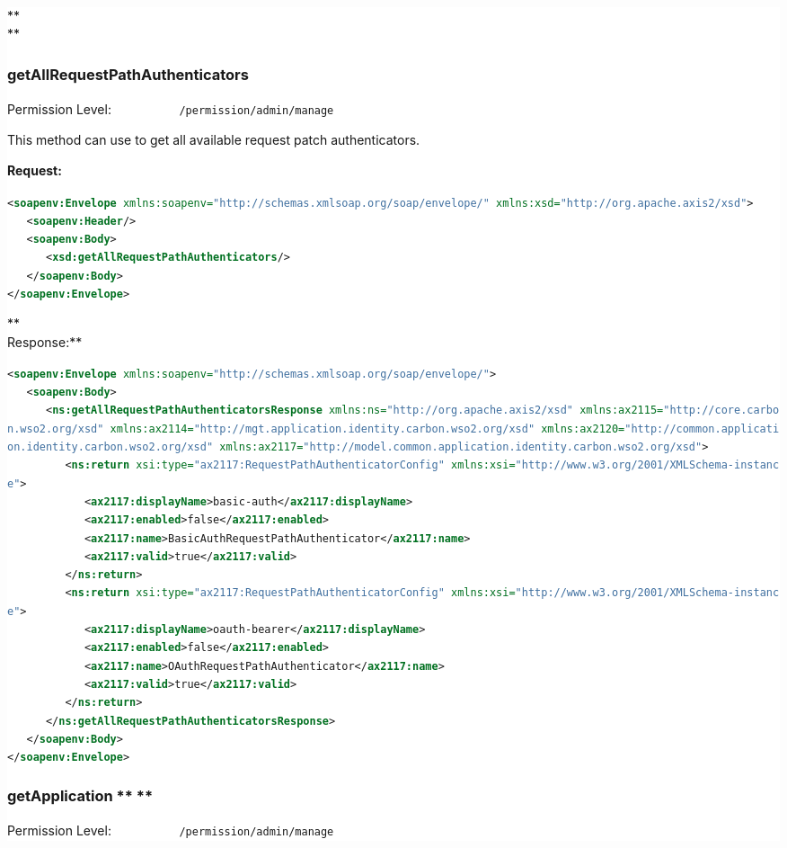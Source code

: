 **  
**

### **getAllRequestPathAuthenticators**

Permission Level: `           /permission/admin/manage          `

This method can use to get all available request patch authenticators.

**Request:**

``` xml
<soapenv:Envelope xmlns:soapenv="http://schemas.xmlsoap.org/soap/envelope/" xmlns:xsd="http://org.apache.axis2/xsd">
   <soapenv:Header/>
   <soapenv:Body>
      <xsd:getAllRequestPathAuthenticators/>
   </soapenv:Body>
</soapenv:Envelope>
```

**  
Response:**

``` xml
<soapenv:Envelope xmlns:soapenv="http://schemas.xmlsoap.org/soap/envelope/">
   <soapenv:Body>
      <ns:getAllRequestPathAuthenticatorsResponse xmlns:ns="http://org.apache.axis2/xsd" xmlns:ax2115="http://core.carbon.wso2.org/xsd" xmlns:ax2114="http://mgt.application.identity.carbon.wso2.org/xsd" xmlns:ax2120="http://common.application.identity.carbon.wso2.org/xsd" xmlns:ax2117="http://model.common.application.identity.carbon.wso2.org/xsd">
         <ns:return xsi:type="ax2117:RequestPathAuthenticatorConfig" xmlns:xsi="http://www.w3.org/2001/XMLSchema-instance">
            <ax2117:displayName>basic-auth</ax2117:displayName>
            <ax2117:enabled>false</ax2117:enabled>
            <ax2117:name>BasicAuthRequestPathAuthenticator</ax2117:name>
            <ax2117:valid>true</ax2117:valid>
         </ns:return>
         <ns:return xsi:type="ax2117:RequestPathAuthenticatorConfig" xmlns:xsi="http://www.w3.org/2001/XMLSchema-instance">
            <ax2117:displayName>oauth-bearer</ax2117:displayName>
            <ax2117:enabled>false</ax2117:enabled>
            <ax2117:name>OAuthRequestPathAuthenticator</ax2117:name>
            <ax2117:valid>true</ax2117:valid>
         </ns:return>
      </ns:getAllRequestPathAuthenticatorsResponse>
   </soapenv:Body>
</soapenv:Envelope>
```

  

### **getApplication** ** **

Permission Level: `           /permission/admin/manage          `
